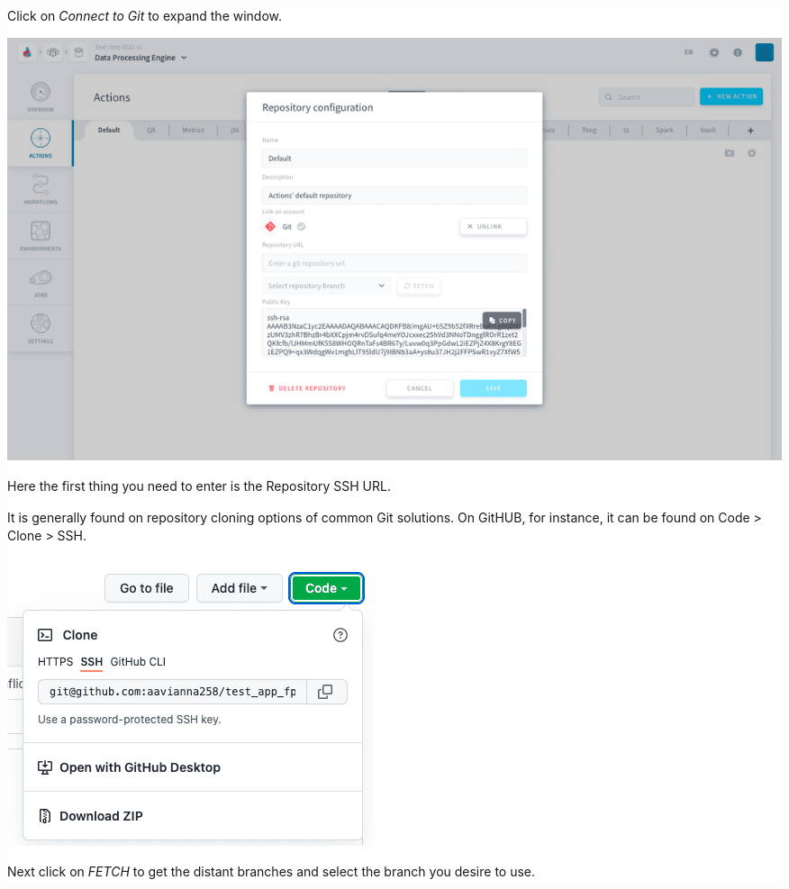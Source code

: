 Click on *Connect to Git* to expand the window.

![img1](picts/repository_configuration_full.png)

Here the first thing you need to enter is the Repository SSH URL. 

It is generally found on repository cloning options of common Git solutions. On GitHUB, for instance, it can be found on Code > Clone > SSH.

![github](picts/github.png)

Next click on *FETCH* to get the distant branches and select the branch you desire to use.
